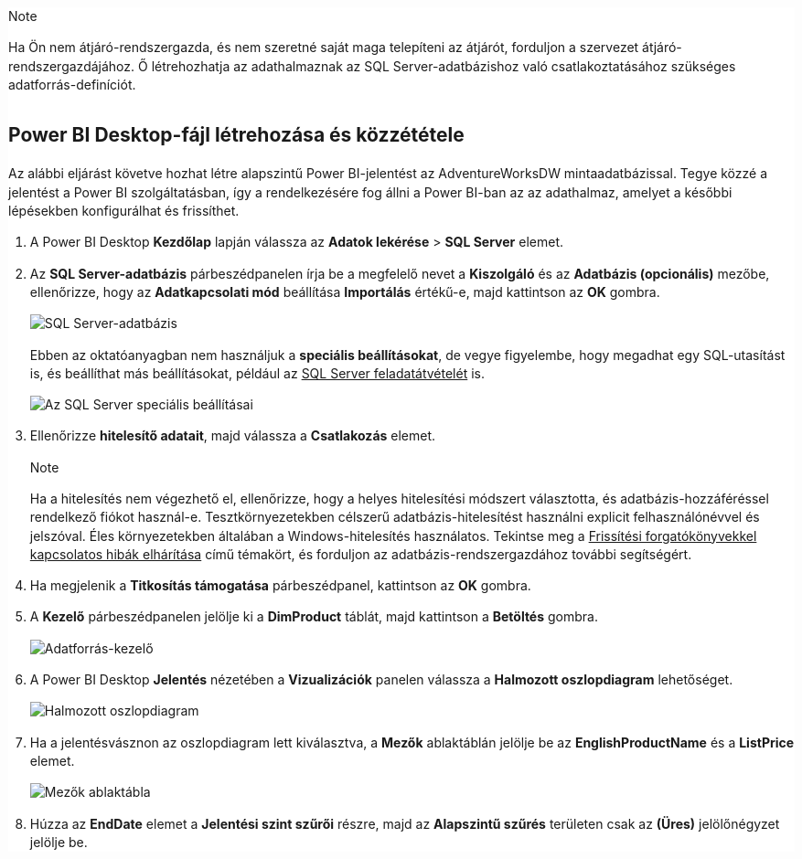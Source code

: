 > [!NOTE]
> Ha Ön nem átjáró-rendszergazda, és nem szeretné saját maga telepíteni az átjárót, forduljon a szervezet átjáró-rendszergazdájához. Ő létrehozhatja az adathalmaznak az SQL Server-adatbázishoz való csatlakoztatásához szükséges adatforrás-definíciót.

## <a name="create-and-publish-a-power-bi-desktop-file"></a>Power BI Desktop-fájl létrehozása és közzététele

Az alábbi eljárást követve hozhat létre alapszintű Power BI-jelentést az AdventureWorksDW mintaadatbázissal. Tegye közzé a jelentést a Power BI szolgáltatásban, így a rendelkezésére fog állni a Power BI-ban az az adathalmaz, amelyet a későbbi lépésekben konfigurálhat és frissíthet.

1. A Power BI Desktop **Kezdőlap** lapján válassza az **Adatok lekérése** \> **SQL Server** elemet.

2. Az **SQL Server-adatbázis** párbeszédpanelen írja be a megfelelő nevet a **Kiszolgáló** és az **Adatbázis (opcionális)** mezőbe, ellenőrizze, hogy az **Adatkapcsolati mód** beállítása **Importálás** értékű-e, majd kattintson az **OK** gombra.

    ![SQL Server-adatbázis](./media/service-gateway-sql-tutorial/sql-server-database.png)

    Ebben az oktatóanyagban nem használjuk a **speciális beállításokat**, de vegye figyelembe, hogy megadhat egy SQL-utasítást is, és beállíthat más beállításokat, például az [SQL Server feladatátvételét](/sql/database-engine/availability-groups/windows/failover-clustering-and-always-on-availability-groups-sql-server) is.

    ![Az SQL Server speciális beállításai](media/service-gateway-sql-tutorial/sql-server-advanced-options.png)

3. Ellenőrizze **hitelesítő adatait**, majd válassza a **Csatlakozás** elemet.

    > [!NOTE]
    > Ha a hitelesítés nem végezhető el, ellenőrizze, hogy a helyes hitelesítési módszert választotta, és adatbázis-hozzáféréssel rendelkező fiókot használ-e. Tesztkörnyezetekben célszerű adatbázis-hitelesítést használni explicit felhasználónévvel és jelszóval. Éles környezetekben általában a Windows-hitelesítés használatos. Tekintse meg a [Frissítési forgatókönyvekkel kapcsolatos hibák elhárítása](refresh-troubleshooting-refresh-scenarios.md) című témakört, és forduljon az adatbázis-rendszergazdához további segítségért.

1. Ha megjelenik a **Titkosítás támogatása** párbeszédpanel, kattintson az **OK** gombra.

2. A **Kezelő** párbeszédpanelen jelölje ki a **DimProduct** táblát, majd kattintson a **Betöltés** gombra.

    ![Adatforrás-kezelő](./media/service-gateway-sql-tutorial/data-source-navigator.png)

3. A Power BI Desktop **Jelentés** nézetében a **Vizualizációk** panelen válassza a **Halmozott oszlopdiagram** lehetőséget.

    ![Halmozott oszlopdiagram](./media/service-gateway-sql-tutorial/stacked-column-chart.png)

4. Ha a jelentésvásznon az oszlopdiagram lett kiválasztva, a **Mezők** ablaktáblán jelölje be az **EnglishProductName** és a **ListPrice** elemet.

    ![Mezők ablaktábla](./media/service-gateway-sql-tutorial/fields-pane.png)

5. Húzza az **EndDate** elemet a **Jelentési szint szűrői** részre, majd az **Alapszintű szűrés** területen csak az **(Üres)** jelölőnégyzet jelölje be.
